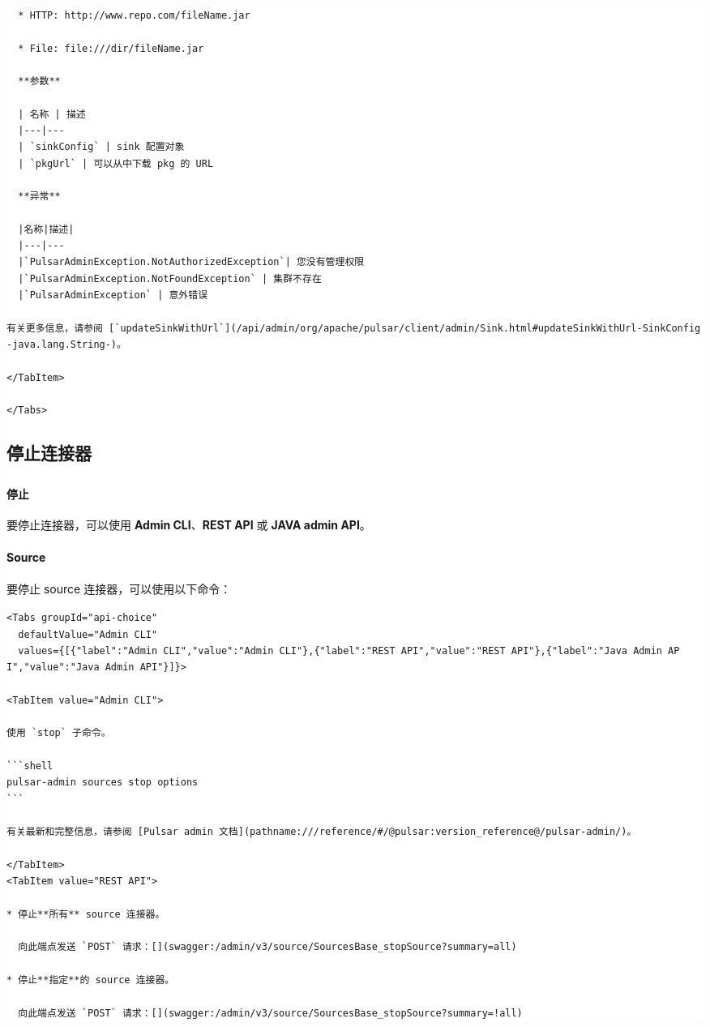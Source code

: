 ````mdx-code-block
  * HTTP: http://www.repo.com/fileName.jar

  * File: file:///dir/fileName.jar

  **参数**

  | 名称 | 描述
  |---|---
  | `sinkConfig` | sink 配置对象
  | `pkgUrl` | 可以从中下载 pkg 的 URL

  **异常**

  |名称|描述|
  |---|---
  |`PulsarAdminException.NotAuthorizedException`| 您没有管理权限
  |`PulsarAdminException.NotFoundException` | 集群不存在
  |`PulsarAdminException` | 意外错误

有关更多信息，请参阅 [`updateSinkWithUrl`](/api/admin/org/apache/pulsar/client/admin/Sink.html#updateSinkWithUrl-SinkConfig-java.lang.String-)。

</TabItem>

</Tabs>
````

## 停止连接器

### `停止`

要停止连接器，可以使用 **Admin CLI**、**REST API** 或 **JAVA admin API**。

#### Source

要停止 source 连接器，可以使用以下命令：

````mdx-code-block
<Tabs groupId="api-choice"
  defaultValue="Admin CLI"
  values={[{"label":"Admin CLI","value":"Admin CLI"},{"label":"REST API","value":"REST API"},{"label":"Java Admin API","value":"Java Admin API"}]}>

<TabItem value="Admin CLI">

使用 `stop` 子命令。

```shell
pulsar-admin sources stop options
```

有关最新和完整信息，请参阅 [Pulsar admin 文档](pathname:///reference/#/@pulsar:version_reference@/pulsar-admin/)。

</TabItem>
<TabItem value="REST API">

* 停止**所有** source 连接器。

  向此端点发送 `POST` 请求：[](swagger:/admin/v3/source/SourcesBase_stopSource?summary=all)

* 停止**指定**的 source 连接器。

  向此端点发送 `POST` 请求：[](swagger:/admin/v3/source/SourcesBase_stopSource?summary=!all)

````